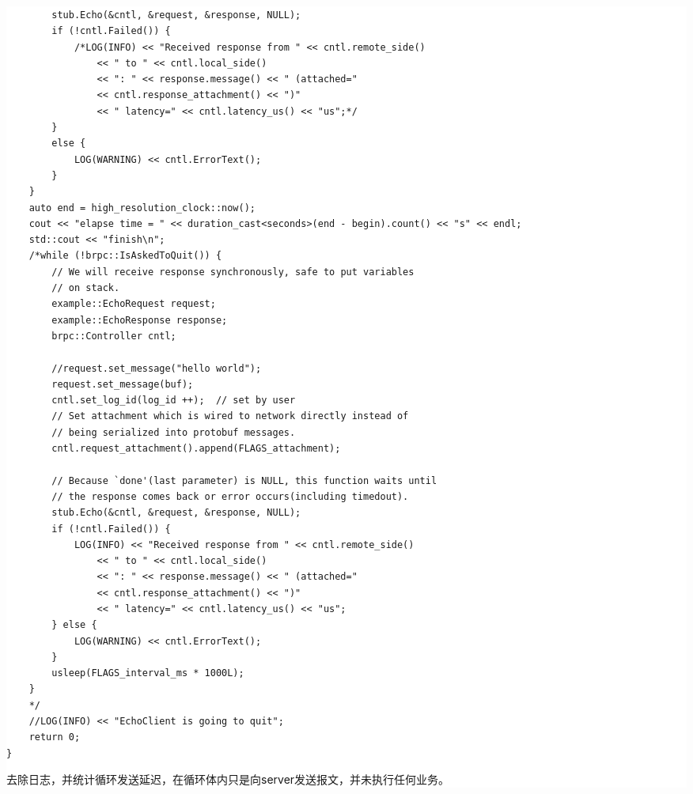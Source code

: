 ```
		stub.Echo(&cntl, &request, &response, NULL);
		if (!cntl.Failed()) {
			/*LOG(INFO) << "Received response from " << cntl.remote_side()
				<< " to " << cntl.local_side()
				<< ": " << response.message() << " (attached="
				<< cntl.response_attachment() << ")"
				<< " latency=" << cntl.latency_us() << "us";*/
		}
		else {
			LOG(WARNING) << cntl.ErrorText();
		}
	}
	auto end = high_resolution_clock::now();
	cout << "elapse time = " << duration_cast<seconds>(end - begin).count() << "s" << endl;
	std::cout << "finish\n";
    /*while (!brpc::IsAskedToQuit()) {
        // We will receive response synchronously, safe to put variables
        // on stack.
        example::EchoRequest request;
        example::EchoResponse response;
        brpc::Controller cntl;

        //request.set_message("hello world");
		request.set_message(buf);
        cntl.set_log_id(log_id ++);  // set by user
        // Set attachment which is wired to network directly instead of 
        // being serialized into protobuf messages.
        cntl.request_attachment().append(FLAGS_attachment);

        // Because `done'(last parameter) is NULL, this function waits until
        // the response comes back or error occurs(including timedout).
        stub.Echo(&cntl, &request, &response, NULL);
        if (!cntl.Failed()) {
            LOG(INFO) << "Received response from " << cntl.remote_side()
                << " to " << cntl.local_side()
                << ": " << response.message() << " (attached="
                << cntl.response_attachment() << ")"
                << " latency=" << cntl.latency_us() << "us";
        } else {
            LOG(WARNING) << cntl.ErrorText();
        }
        usleep(FLAGS_interval_ms * 1000L);
    }
	*/
    //LOG(INFO) << "EchoClient is going to quit";
    return 0;
}
```

去除日志，并统计循环发送延迟，在循环体内只是向server发送报文，并未执行任何业务。
